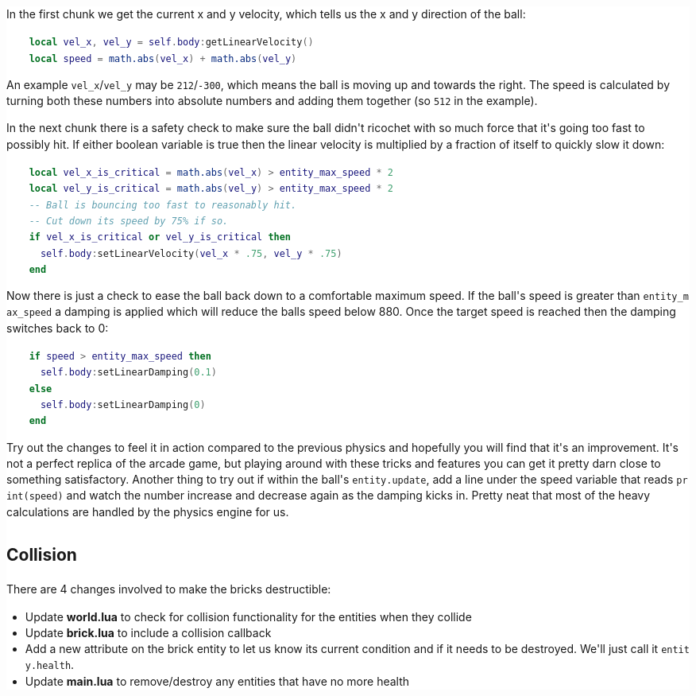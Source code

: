 In the first chunk we get the current x and y velocity, which tells us the x and y direction of the ball:
```lua
    local vel_x, vel_y = self.body:getLinearVelocity()
    local speed = math.abs(vel_x) + math.abs(vel_y)
```

An example `vel_x`/`vel_y` may be `212`/`-300`, which means the ball is moving up and towards the right.
The speed is calculated by turning both these numbers into absolute numbers and adding them together (so `512` in the example).

In the next chunk there is a safety check to make sure the ball didn't ricochet with so much force that it's going too fast to possibly hit.
If either boolean variable is true then the linear velocity is multiplied by a fraction of itself to quickly slow it down:

```lua
    local vel_x_is_critical = math.abs(vel_x) > entity_max_speed * 2
    local vel_y_is_critical = math.abs(vel_y) > entity_max_speed * 2
    -- Ball is bouncing too fast to reasonably hit.
    -- Cut down its speed by 75% if so.
    if vel_x_is_critical or vel_y_is_critical then
      self.body:setLinearVelocity(vel_x * .75, vel_y * .75)
    end
```

Now there is just a check to ease the ball back down to a comfortable maximum speed.
If the ball's speed is greater than `entity_max_speed` a damping is applied which will reduce the balls speed below 880.
Once the target speed is reached then the damping switches back to 0:

```lua
    if speed > entity_max_speed then
      self.body:setLinearDamping(0.1)
    else
      self.body:setLinearDamping(0)
    end
```

Try out the changes to feel it in action compared to the previous physics and hopefully you will find that it's an improvement.
It's not a perfect replica of the arcade game, but playing around with these tricks and features you can get it pretty darn close to something satisfactory.
Another thing to try out if within the ball's `entity.update`, add a line under the speed variable that reads `print(speed)` and watch the number increase and decrease again as the damping kicks in.
Pretty neat that most of the heavy calculations are handled by the physics engine for us.

## Collision

There are 4 changes involved to make the bricks destructible:

- Update **world.lua** to check for collision functionality for the entities when they collide
- Update **brick.lua** to include a collision callback
- Add a new attribute on the brick entity to let us know its current condition and if it needs to be destroyed. We'll just call it `entity.health`.
- Update **main.lua** to remove/destroy any entities that have no more health
